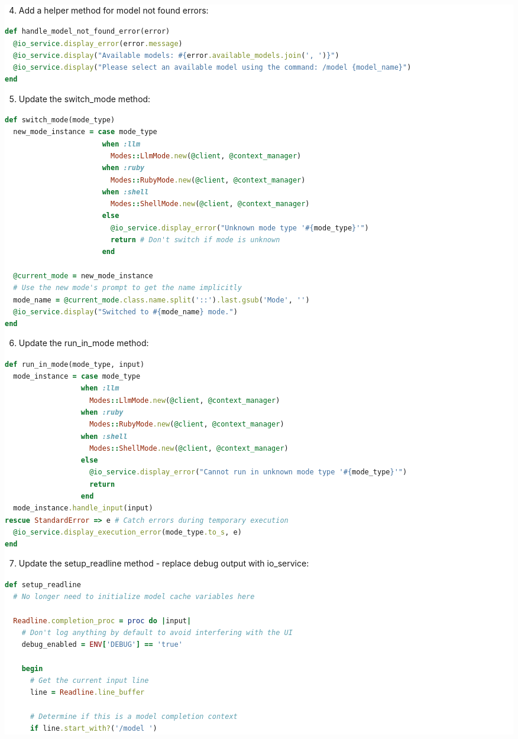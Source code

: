 4. Add a helper method for model not found errors:
```ruby
def handle_model_not_found_error(error)
  @io_service.display_error(error.message)
  @io_service.display("Available models: #{error.available_models.join(', ')}")
  @io_service.display("Please select an available model using the command: /model {model_name}")
end
```

5. Update the switch_mode method:
```ruby
def switch_mode(mode_type)
  new_mode_instance = case mode_type
                       when :llm
                         Modes::LlmMode.new(@client, @context_manager)
                       when :ruby
                         Modes::RubyMode.new(@client, @context_manager)
                       when :shell
                         Modes::ShellMode.new(@client, @context_manager)
                       else
                         @io_service.display_error("Unknown mode type '#{mode_type}'")
                         return # Don't switch if mode is unknown
                       end

  @current_mode = new_mode_instance
  # Use the new mode's prompt to get the name implicitly
  mode_name = @current_mode.class.name.split('::').last.gsub('Mode', '')
  @io_service.display("Switched to #{mode_name} mode.")
end
```

6. Update the run_in_mode method:
```ruby
def run_in_mode(mode_type, input)
  mode_instance = case mode_type
                  when :llm
                    Modes::LlmMode.new(@client, @context_manager)
                  when :ruby
                    Modes::RubyMode.new(@client, @context_manager)
                  when :shell
                    Modes::ShellMode.new(@client, @context_manager)
                  else
                    @io_service.display_error("Cannot run in unknown mode type '#{mode_type}'")
                    return
                  end
  mode_instance.handle_input(input)
rescue StandardError => e # Catch errors during temporary execution
  @io_service.display_execution_error(mode_type.to_s, e)
end
```

7. Update the setup_readline method - replace debug output with io_service:
```ruby
def setup_readline
  # No longer need to initialize model cache variables here
  
  Readline.completion_proc = proc do |input|
    # Don't log anything by default to avoid interfering with the UI
    debug_enabled = ENV['DEBUG'] == 'true'
    
    begin
      # Get the current input line
      line = Readline.line_buffer
      
      # Determine if this is a model completion context
      if line.start_with?('/model ')
```